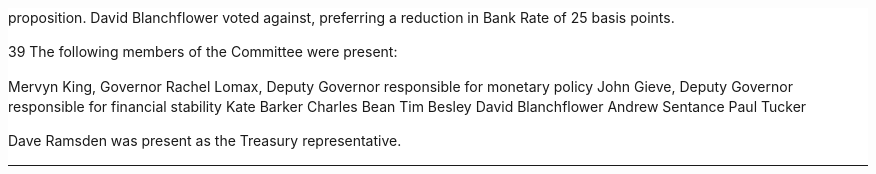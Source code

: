 proposition. David Blanchflower voted against, preferring a reduction in Bank Rate of 25 basis points.

39 The following members of the Committee were present:

Mervyn King, Governor
Rachel Lomax, Deputy Governor responsible for monetary policy
John Gieve, Deputy Governor responsible for financial stability
Kate Barker
Charles Bean
Tim Besley
David Blanchflower
Andrew Sentance
Paul Tucker

Dave Ramsden was present as the Treasury representative.


-----

